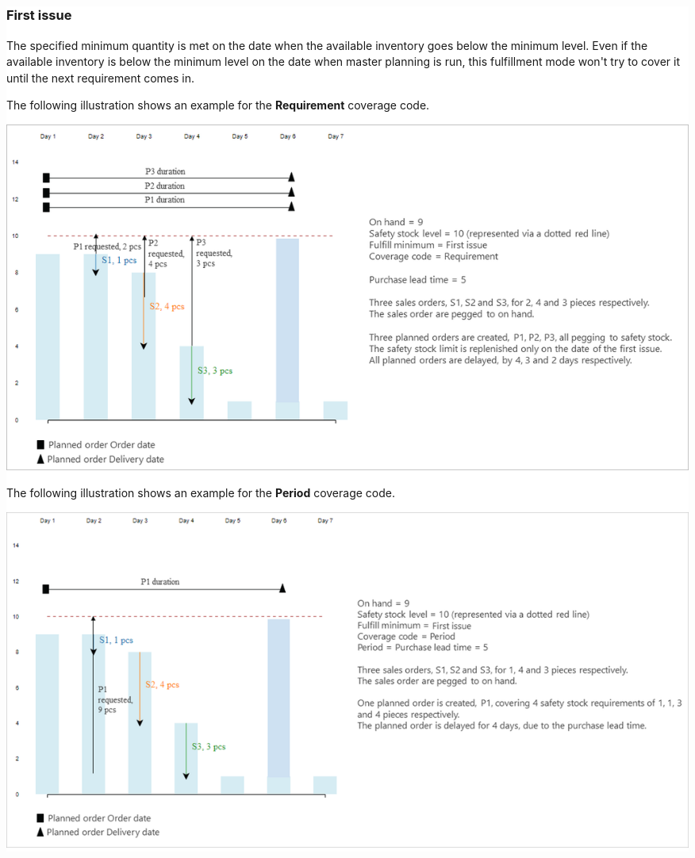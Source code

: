 ### First issue

The specified minimum quantity is met on the date when the available inventory goes below the minimum level. Even if the available inventory is below the minimum level on the date when master planning is run, this fulfillment mode won't try to cover it until the next requirement comes in.

The following illustration shows an example for the **Requirement** coverage code.

[![Example for First issue when the Requirement coverage code is used.](media/FirstIssueReq.png)](media/FirstIssueReq.png)

The following illustration shows an example for the **Period** coverage code.

[![Example for First issue when the Period coverage code is used.](media/FirstIssuePeriod.png)](media/FirstIssuePeriod.png)
